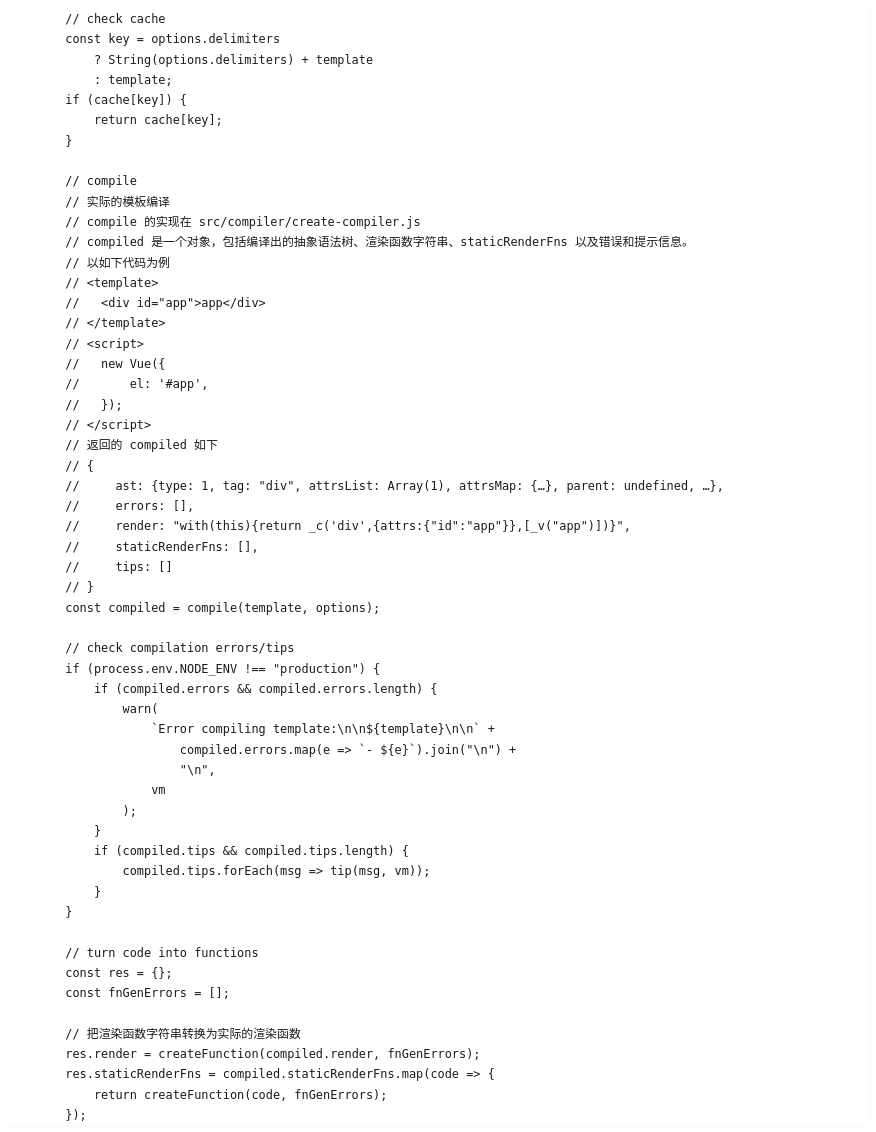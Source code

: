 
            // check cache
            const key = options.delimiters
                ? String(options.delimiters) + template
                : template;
            if (cache[key]) {
                return cache[key];
            }

            // compile
            // 实际的模板编译
            // compile 的实现在 src/compiler/create-compiler.js
            // compiled 是一个对象，包括编译出的抽象语法树、渲染函数字符串、staticRenderFns 以及错误和提示信息。
            // 以如下代码为例
            // <template>
            //   <div id="app">app</div>
            // </template>
            // <script>
            //   new Vue({
            //       el: '#app',
            //   });
            // </script>
            // 返回的 compiled 如下
            // {
            //     ast: {type: 1, tag: "div", attrsList: Array(1), attrsMap: {…}, parent: undefined, …},
            //     errors: [],
            //     render: "with(this){return _c('div',{attrs:{"id":"app"}},[_v("app")])}",
            //     staticRenderFns: [],
            //     tips: []
            // }
            const compiled = compile(template, options);
        
            // check compilation errors/tips
            if (process.env.NODE_ENV !== "production") {
                if (compiled.errors && compiled.errors.length) {
                    warn(
                        `Error compiling template:\n\n${template}\n\n` +
                            compiled.errors.map(e => `- ${e}`).join("\n") +
                            "\n",
                        vm
                    );
                }
                if (compiled.tips && compiled.tips.length) {
                    compiled.tips.forEach(msg => tip(msg, vm));
                }
            }

            // turn code into functions
            const res = {};
            const fnGenErrors = [];

            // 把渲染函数字符串转换为实际的渲染函数
            res.render = createFunction(compiled.render, fnGenErrors);
            res.staticRenderFns = compiled.staticRenderFns.map(code => {
                return createFunction(code, fnGenErrors);
            });
